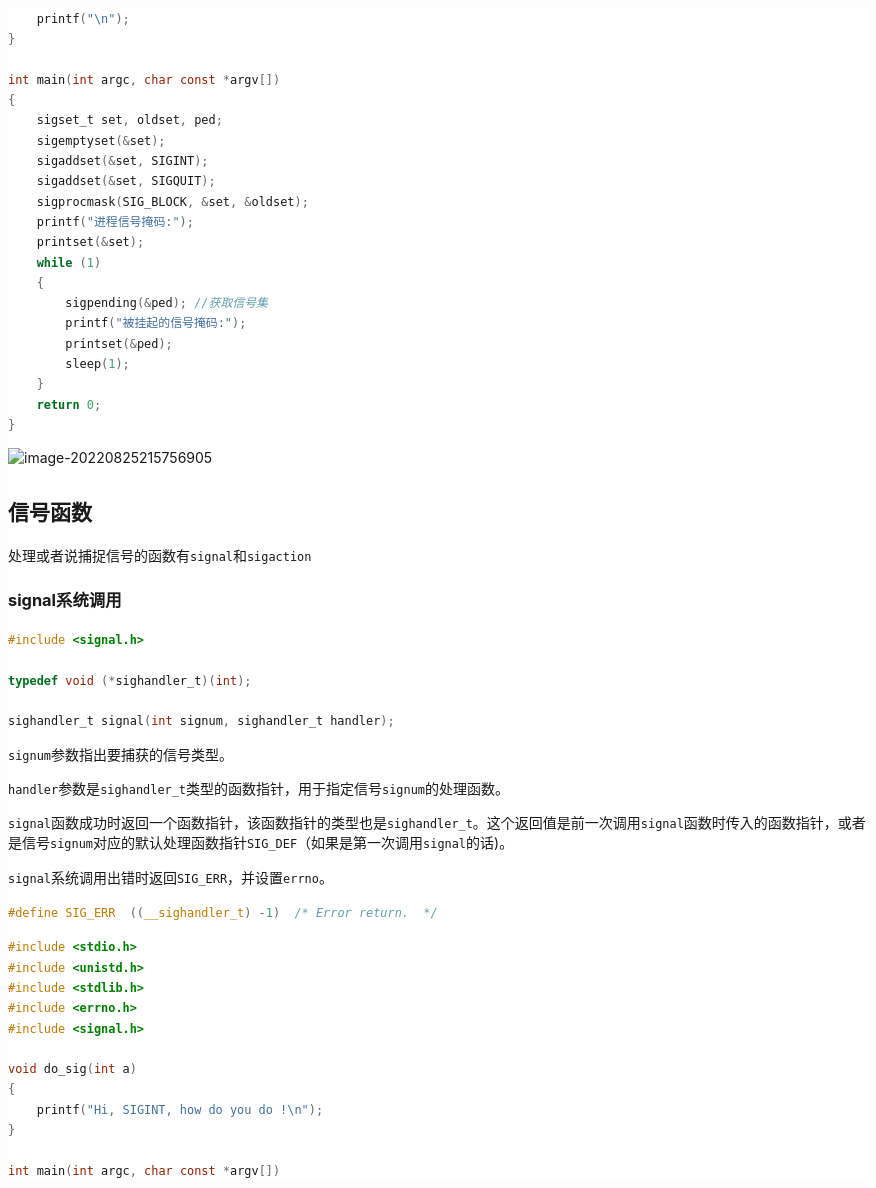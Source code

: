 ```c
    printf("\n");
}

int main(int argc, char const *argv[])
{
    sigset_t set, oldset, ped;
    sigemptyset(&set);
    sigaddset(&set, SIGINT);
    sigaddset(&set, SIGQUIT);
    sigprocmask(SIG_BLOCK, &set, &oldset);
    printf("进程信号掩码:");
    printset(&set);
    while (1)
    {
        sigpending(&ped); //获取信号集
        printf("被挂起的信号掩码:");
        printset(&ped);
        sleep(1);
    }
    return 0;
}
```

![image-20220825215756905](https://cdn.jsdelivr.net/gh/bugcat9/blog-image-bed@main/Linux/image-20220825215756905.png)

## 信号函数

处理或者说捕捉信号的函数有`signal`和`sigaction`

### signal系统调用

```c
#include <signal.h>

typedef void (*sighandler_t)(int);

sighandler_t signal(int signum, sighandler_t handler);
```

`signum`参数指出要捕获的信号类型。

`handler`参数是`sighandler_t`类型的函数指针，用于指定信号`signum`的处理函数。

`signal`函数成功时返回一个函数指针，该函数指针的类型也是`sighandler_t`。这个返回值是前一次调用`signal`函数时传入的函数指针，或者是信号`signum`对应的默认处理函数指针`SIG_DEF`（如果是第一次调用`signal`的话)。

`signal`系统调用出错时返回`SIG_ERR`，并设置`errno`。

```c
#define	SIG_ERR	 ((__sighandler_t) -1)	/* Error return.  */
```



```c
#include <stdio.h>
#include <unistd.h>
#include <stdlib.h>
#include <errno.h>
#include <signal.h>

void do_sig(int a)
{
    printf("Hi, SIGINT, how do you do !\n");
}

int main(int argc, char const *argv[])
```